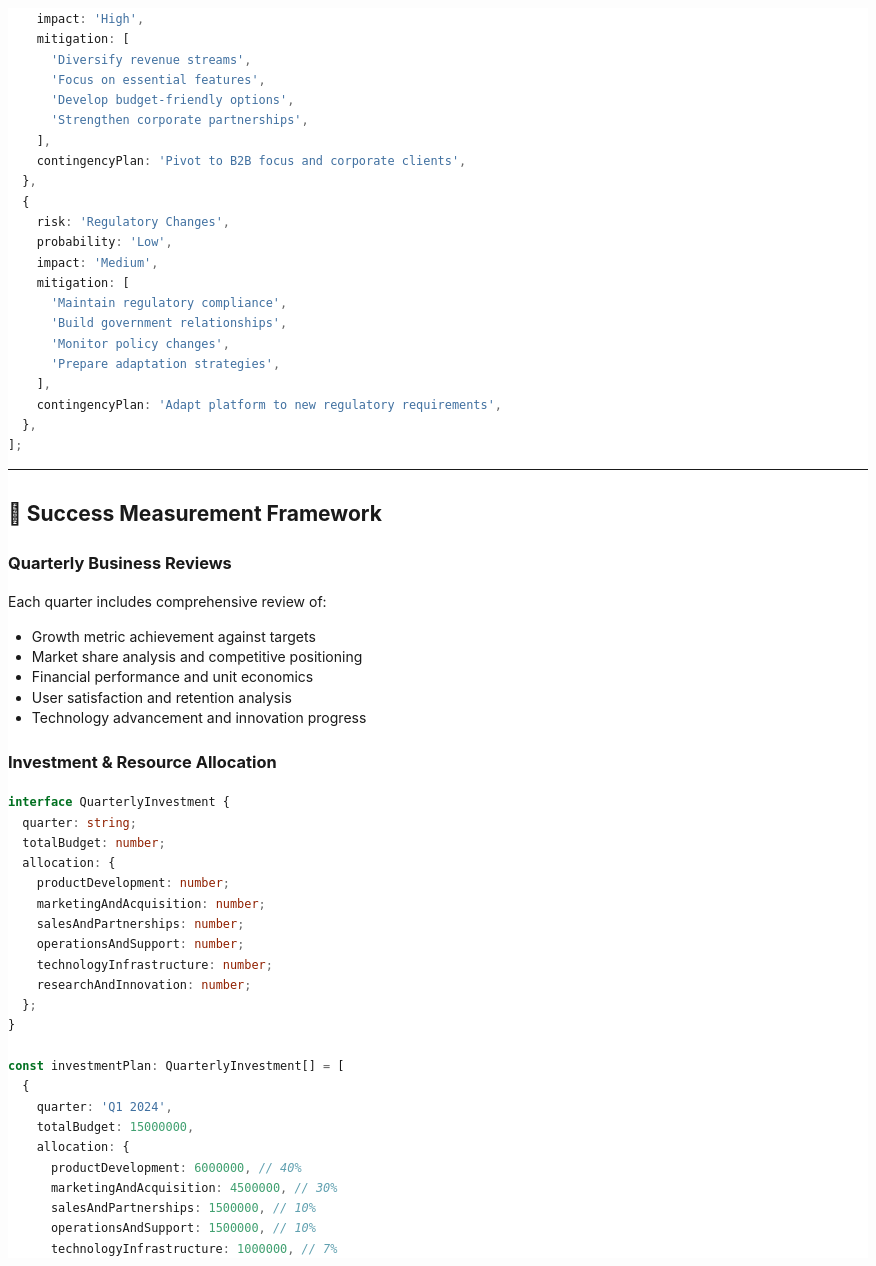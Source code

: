 ```typescript
    impact: 'High',
    mitigation: [
      'Diversify revenue streams',
      'Focus on essential features',
      'Develop budget-friendly options',
      'Strengthen corporate partnerships',
    ],
    contingencyPlan: 'Pivot to B2B focus and corporate clients',
  },
  {
    risk: 'Regulatory Changes',
    probability: 'Low',
    impact: 'Medium',
    mitigation: [
      'Maintain regulatory compliance',
      'Build government relationships',
      'Monitor policy changes',
      'Prepare adaptation strategies',
    ],
    contingencyPlan: 'Adapt platform to new regulatory requirements',
  },
];
```

---

## 🎯 Success Measurement Framework

### Quarterly Business Reviews

Each quarter includes comprehensive review of:

- Growth metric achievement against targets
- Market share analysis and competitive positioning
- Financial performance and unit economics
- User satisfaction and retention analysis
- Technology advancement and innovation progress

### Investment & Resource Allocation

```typescript
interface QuarterlyInvestment {
  quarter: string;
  totalBudget: number;
  allocation: {
    productDevelopment: number;
    marketingAndAcquisition: number;
    salesAndPartnerships: number;
    operationsAndSupport: number;
    technologyInfrastructure: number;
    researchAndInnovation: number;
  };
}

const investmentPlan: QuarterlyInvestment[] = [
  {
    quarter: 'Q1 2024',
    totalBudget: 15000000,
    allocation: {
      productDevelopment: 6000000, // 40%
      marketingAndAcquisition: 4500000, // 30%
      salesAndPartnerships: 1500000, // 10%
      operationsAndSupport: 1500000, // 10%
      technologyInfrastructure: 1000000, // 7%
```